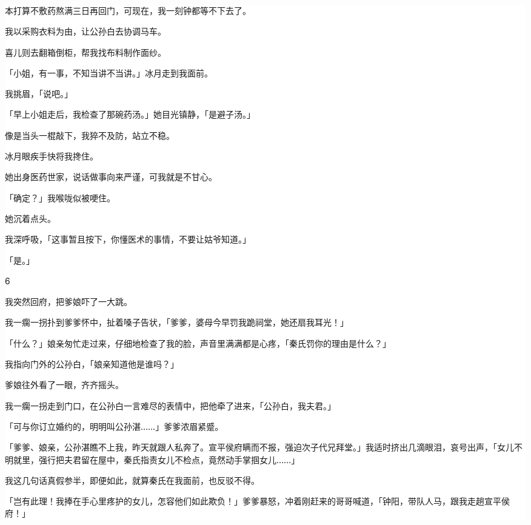 
本打算不敷药熬满三日再回门，可现在，我一刻钟都等不下去了。


我以采购衣料为由，让公孙白去协调马车。


喜儿则去翻箱倒柜，帮我找布料制作面纱。


「小姐，有一事，不知当讲不当讲。」冰月走到我面前。


我挑眉，「说吧。」


「早上小姐走后，我检查了那碗药汤。」她目光镇静，「是避子汤。」


像是当头一棍敲下，我猝不及防，站立不稳。


冰月眼疾手快将我搀住。


她出身医药世家，说话做事向来严谨，可我就是不甘心。


「确定？」我喉咙似被哽住。


她沉着点头。


我深呼吸，「这事暂且按下，你懂医术的事情，不要让姑爷知道。」


「是。」


6


我突然回府，把爹娘吓了一大跳。


我一瘸一拐扑到爹爹怀中，扯着嗓子告状，「爹爹，婆母今早罚我跪祠堂，她还扇我耳光！」


「什么？」娘亲匆忙走过来，仔细地检查了我的脸，声音里满满都是心疼，「秦氏罚你的理由是什么？」


我指向门外的公孙白，「娘亲知道他是谁吗？」


爹娘往外看了一眼，齐齐摇头。


我一瘸一拐走到门口，在公孙白一言难尽的表情中，把他牵了进来，「公孙白，我夫君。」


「可与你订立婚约的，明明叫公孙湛……」爹爹浓眉紧蹙。


「爹爹、娘亲，公孙湛瞧不上我，昨天就跟人私奔了。宣平侯府瞒而不报，强迫次子代兄拜堂。」我适时挤出几滴眼泪，哀号出声，「女儿不明就里，强行把夫君留在屋中，秦氏指责女儿不检点，竟然动手掌掴女儿……」


我这几句话真假参半，即便如此，就算秦氏在我面前，也反驳不得。


「岂有此理！我捧在手心里疼护的女儿，怎容他们如此欺负！」爹爹暴怒，冲着刚赶来的哥哥喊道，「钟阳，带队人马，跟我走趟宣平侯府！」

